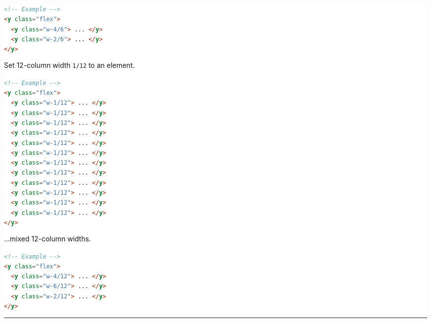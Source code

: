 ```html
<!-- Example -->
<y class="flex">
  <y class="w-4/6"> ... </y>
  <y class="w-2/6"> ... </y>
</y>
```

Set 12-column width `1/12` to an element.

<y class="py-4 my-4 mx-auto w-64 bg-gray-300 flex">
  <y class="w-1/12 h-16 bg-gray-400 flex justify-center items-center"></y>
  <y class="w-1/12 h-16 bg-gray-500 flex justify-center items-center"></y>
  <y class="w-1/12 h-16 text-gray-100 bg-gray-600 flex justify-center items-center"></y>
  <y class="w-1/12 h-16 text-gray-100 bg-gray-700 flex justify-center items-center"></y>
  <y class="w-1/12 h-16 text-gray-100 bg-gray-800 flex justify-center items-center"></y>
  <y class="w-1/12 h-16 text-gray-100 bg-gray-900 flex justify-center items-center"></y>
  <y class="w-1/12 h-16 bg-gray-400 flex justify-center items-center"></y>
  <y class="w-1/12 h-16 bg-gray-500 flex justify-center items-center"></y>
  <y class="w-1/12 h-16 text-gray-100 bg-gray-600 flex justify-center items-center"></y>
  <y class="w-1/12 h-16 text-gray-100 bg-gray-700 flex justify-center items-center"></y>
  <y class="w-1/12 h-16 text-gray-100 bg-gray-800 flex justify-center items-center"></y>
  <y class="w-1/12 h-16 text-gray-100 bg-gray-900 flex justify-center items-center"></y>
</y>

```html
<!-- Example -->
<y class="flex">
  <y class="w-1/12"> ... </y>
  <y class="w-1/12"> ... </y>
  <y class="w-1/12"> ... </y>
  <y class="w-1/12"> ... </y>
  <y class="w-1/12"> ... </y>
  <y class="w-1/12"> ... </y>
  <y class="w-1/12"> ... </y>
  <y class="w-1/12"> ... </y>
  <y class="w-1/12"> ... </y>
  <y class="w-1/12"> ... </y>
  <y class="w-1/12"> ... </y>
  <y class="w-1/12"> ... </y>
</y>
```

...mixed 12-column widths.

```html
<!-- Example -->
<y class="flex">
  <y class="w-4/12"> ... </y>
  <y class="w-6/12"> ... </y>
  <y class="w-2/12"> ... </y>
</y>
```

---
